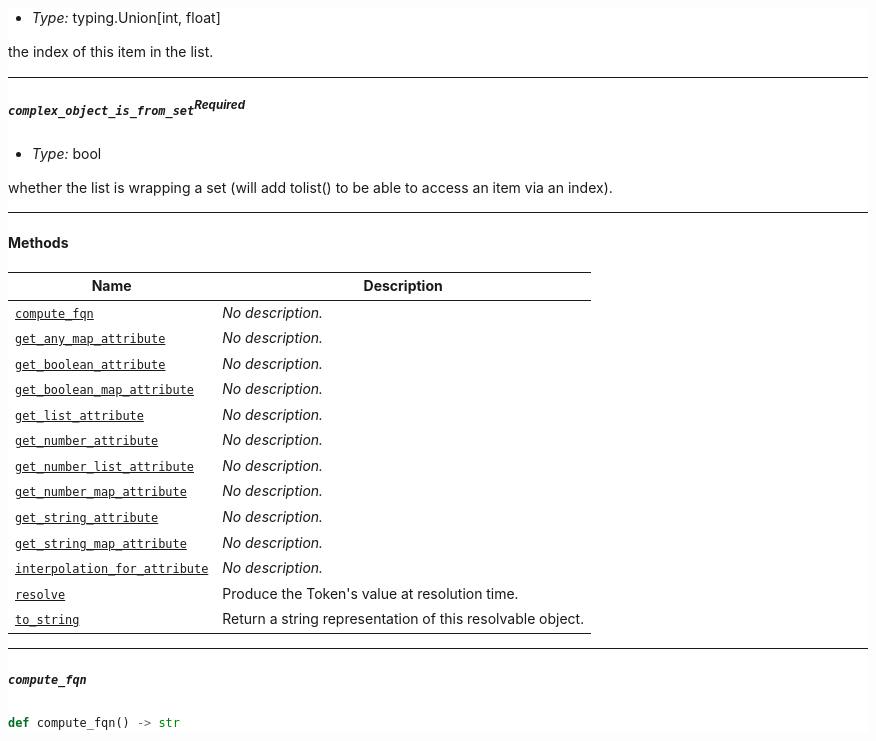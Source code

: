 - *Type:* typing.Union[int, float]

the index of this item in the list.

---

##### `complex_object_is_from_set`<sup>Required</sup> <a name="complex_object_is_from_set" id="@cdktf/provider-opentelekomcloud.dataOpentelekomcloudCesQuotasV1.DataOpentelekomcloudCesQuotasV1QuotasOutputReference.Initializer.parameter.complexObjectIsFromSet"></a>

- *Type:* bool

whether the list is wrapping a set (will add tolist() to be able to access an item via an index).

---

#### Methods <a name="Methods" id="Methods"></a>

| **Name** | **Description** |
| --- | --- |
| <code><a href="#@cdktf/provider-opentelekomcloud.dataOpentelekomcloudCesQuotasV1.DataOpentelekomcloudCesQuotasV1QuotasOutputReference.computeFqn">compute_fqn</a></code> | *No description.* |
| <code><a href="#@cdktf/provider-opentelekomcloud.dataOpentelekomcloudCesQuotasV1.DataOpentelekomcloudCesQuotasV1QuotasOutputReference.getAnyMapAttribute">get_any_map_attribute</a></code> | *No description.* |
| <code><a href="#@cdktf/provider-opentelekomcloud.dataOpentelekomcloudCesQuotasV1.DataOpentelekomcloudCesQuotasV1QuotasOutputReference.getBooleanAttribute">get_boolean_attribute</a></code> | *No description.* |
| <code><a href="#@cdktf/provider-opentelekomcloud.dataOpentelekomcloudCesQuotasV1.DataOpentelekomcloudCesQuotasV1QuotasOutputReference.getBooleanMapAttribute">get_boolean_map_attribute</a></code> | *No description.* |
| <code><a href="#@cdktf/provider-opentelekomcloud.dataOpentelekomcloudCesQuotasV1.DataOpentelekomcloudCesQuotasV1QuotasOutputReference.getListAttribute">get_list_attribute</a></code> | *No description.* |
| <code><a href="#@cdktf/provider-opentelekomcloud.dataOpentelekomcloudCesQuotasV1.DataOpentelekomcloudCesQuotasV1QuotasOutputReference.getNumberAttribute">get_number_attribute</a></code> | *No description.* |
| <code><a href="#@cdktf/provider-opentelekomcloud.dataOpentelekomcloudCesQuotasV1.DataOpentelekomcloudCesQuotasV1QuotasOutputReference.getNumberListAttribute">get_number_list_attribute</a></code> | *No description.* |
| <code><a href="#@cdktf/provider-opentelekomcloud.dataOpentelekomcloudCesQuotasV1.DataOpentelekomcloudCesQuotasV1QuotasOutputReference.getNumberMapAttribute">get_number_map_attribute</a></code> | *No description.* |
| <code><a href="#@cdktf/provider-opentelekomcloud.dataOpentelekomcloudCesQuotasV1.DataOpentelekomcloudCesQuotasV1QuotasOutputReference.getStringAttribute">get_string_attribute</a></code> | *No description.* |
| <code><a href="#@cdktf/provider-opentelekomcloud.dataOpentelekomcloudCesQuotasV1.DataOpentelekomcloudCesQuotasV1QuotasOutputReference.getStringMapAttribute">get_string_map_attribute</a></code> | *No description.* |
| <code><a href="#@cdktf/provider-opentelekomcloud.dataOpentelekomcloudCesQuotasV1.DataOpentelekomcloudCesQuotasV1QuotasOutputReference.interpolationForAttribute">interpolation_for_attribute</a></code> | *No description.* |
| <code><a href="#@cdktf/provider-opentelekomcloud.dataOpentelekomcloudCesQuotasV1.DataOpentelekomcloudCesQuotasV1QuotasOutputReference.resolve">resolve</a></code> | Produce the Token's value at resolution time. |
| <code><a href="#@cdktf/provider-opentelekomcloud.dataOpentelekomcloudCesQuotasV1.DataOpentelekomcloudCesQuotasV1QuotasOutputReference.toString">to_string</a></code> | Return a string representation of this resolvable object. |

---

##### `compute_fqn` <a name="compute_fqn" id="@cdktf/provider-opentelekomcloud.dataOpentelekomcloudCesQuotasV1.DataOpentelekomcloudCesQuotasV1QuotasOutputReference.computeFqn"></a>

```python
def compute_fqn() -> str
```
